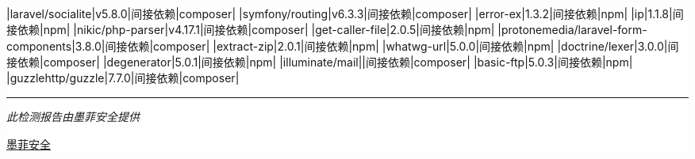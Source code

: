 |laravel/socialite|v5.8.0|间接依赖|composer|
|symfony/routing|v6.3.3|间接依赖|composer|
|error-ex|1.3.2|间接依赖|npm|
|ip|1.1.8|间接依赖|npm|
|nikic/php-parser|v4.17.1|间接依赖|composer|
|get-caller-file|2.0.5|间接依赖|npm|
|protonemedia/laravel-form-components|3.8.0|间接依赖|composer|
|extract-zip|2.0.1|间接依赖|npm|
|whatwg-url|5.0.0|间接依赖|npm|
|doctrine/lexer|3.0.0|间接依赖|composer|
|degenerator|5.0.1|间接依赖|npm|
|illuminate/mail||间接依赖|composer|
|basic-ftp|5.0.3|间接依赖|npm|
|guzzlehttp/guzzle|7.7.0|间接依赖|composer|


------

*此检测报告由墨菲安全提供*

[墨菲安全](www.murphysec.com)